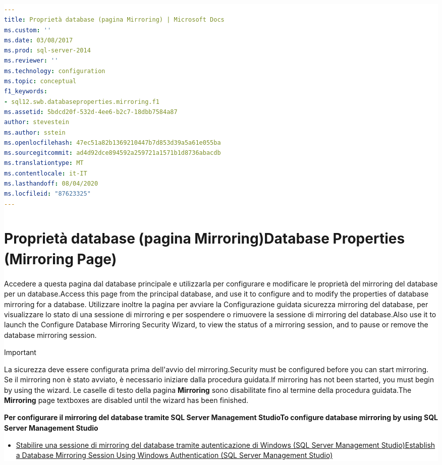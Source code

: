 ```yaml
---
title: Proprietà database (pagina Mirroring) | Microsoft Docs
ms.custom: ''
ms.date: 03/08/2017
ms.prod: sql-server-2014
ms.reviewer: ''
ms.technology: configuration
ms.topic: conceptual
f1_keywords:
- sql12.swb.databaseproperties.mirroring.f1
ms.assetid: 5bdcd20f-532d-4ee6-b2c7-18dbb7584a87
author: stevestein
ms.author: sstein
ms.openlocfilehash: 47ec51a82b1369210447b7d853d39a5a61e055ba
ms.sourcegitcommit: ad4d92dce894592a259721a1571b1d8736abacdb
ms.translationtype: MT
ms.contentlocale: it-IT
ms.lasthandoff: 08/04/2020
ms.locfileid: "87623325"
---
```

# <a name="database-properties-mirroring-page"></a><span data-ttu-id="d67ad-102">Proprietà database (pagina Mirroring)</span><span class="sxs-lookup"><span data-stu-id="d67ad-102">Database Properties (Mirroring Page)</span></span>
  <span data-ttu-id="d67ad-103">Accedere a questa pagina dal database principale e utilizzarla per configurare e modificare le proprietà del mirroring del database per un database.</span><span class="sxs-lookup"><span data-stu-id="d67ad-103">Access this page from the principal database, and use it to configure and to modify the properties of database mirroring for a database.</span></span> <span data-ttu-id="d67ad-104">Utilizzare inoltre la pagina per avviare la Configurazione guidata sicurezza mirroring del database, per visualizzare lo stato di una sessione di mirroring e per sospendere o rimuovere la sessione di mirroring del database.</span><span class="sxs-lookup"><span data-stu-id="d67ad-104">Also use it to launch the Configure Database Mirroring Security Wizard, to view the status of a mirroring session, and to pause or remove the database mirroring session.</span></span>  
  
> [!IMPORTANT]  
>  <span data-ttu-id="d67ad-105">La sicurezza deve essere configurata prima dell'avvio del mirroring.</span><span class="sxs-lookup"><span data-stu-id="d67ad-105">Security must be configured before you can start mirroring.</span></span> <span data-ttu-id="d67ad-106">Se il mirroring non è stato avviato, è necessario iniziare dalla procedura guidata.</span><span class="sxs-lookup"><span data-stu-id="d67ad-106">If mirroring has not been started, you must begin by using the wizard.</span></span> <span data-ttu-id="d67ad-107">Le caselle di testo della pagina **Mirroring** sono disabilitate fino al termine della procedura guidata.</span><span class="sxs-lookup"><span data-stu-id="d67ad-107">The **Mirroring** page textboxes are disabled until the wizard has been finished.</span></span>  
  
 <span data-ttu-id="d67ad-108">**Per configurare il mirroring del database tramite SQL Server Management Studio**</span><span class="sxs-lookup"><span data-stu-id="d67ad-108">**To configure database mirroring by using SQL Server Management Studio**</span></span>  
  
-   [<span data-ttu-id="d67ad-109">Stabilire una sessione di mirroring del database tramite autenticazione di Windows &#40;SQL Server Management Studio&#41;</span><span class="sxs-lookup"><span data-stu-id="d67ad-109">Establish a Database Mirroring Session Using Windows Authentication &#40;SQL Server Management Studio&#41;</span></span>](../../database-engine/database-mirroring/establish-database-mirroring-session-windows-authentication.md)  
  